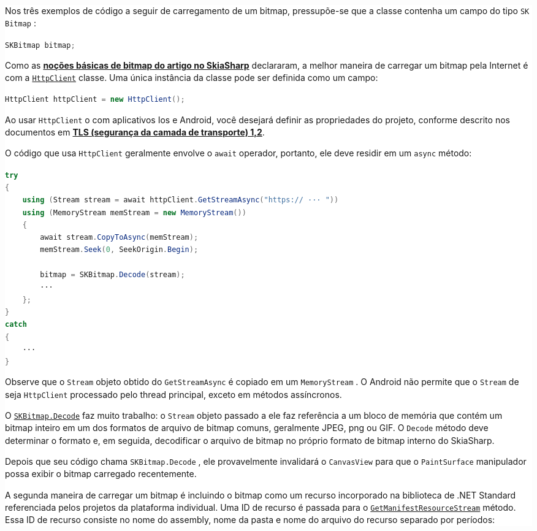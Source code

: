 Nos três exemplos de código a seguir de carregamento de um bitmap, pressupõe-se que a classe contenha um campo do tipo `SKBitmap` :

```csharp
SKBitmap bitmap;
```

Como as **[noções básicas de bitmap do artigo no SkiaSharp](../basics/bitmaps.md)** declararam, a melhor maneira de carregar um bitmap pela Internet é com a [`HttpClient`](xref:System.Net.Http.HttpClient) classe. Uma única instância da classe pode ser definida como um campo:

```csharp
HttpClient httpClient = new HttpClient();
```

Ao usar `HttpClient` o com aplicativos Ios e Android, você desejará definir as propriedades do projeto, conforme descrito nos documentos em **[TLS (segurança da camada de transporte) 1,2](~/cross-platform/app-fundamentals/transport-layer-security.md)**.

O código que usa `HttpClient` geralmente envolve o `await` operador, portanto, ele deve residir em um `async` método:

```csharp
try
{
    using (Stream stream = await httpClient.GetStreamAsync("https:// ··· "))
    using (MemoryStream memStream = new MemoryStream())
    {
        await stream.CopyToAsync(memStream);
        memStream.Seek(0, SeekOrigin.Begin);

        bitmap = SKBitmap.Decode(stream);
        ···
    };
}
catch
{
    ···
}
```

Observe que o `Stream` objeto obtido do `GetStreamAsync` é copiado em um `MemoryStream` . O Android não permite que o `Stream` de seja `HttpClient` processado pelo thread principal, exceto em métodos assíncronos. 

O [`SKBitmap.Decode`](xref:SkiaSharp.SKBitmap.Decode(System.IO.Stream)) faz muito trabalho: o `Stream` objeto passado a ele faz referência a um bloco de memória que contém um bitmap inteiro em um dos formatos de arquivo de bitmap comuns, geralmente JPEG, png ou GIF. O `Decode` método deve determinar o formato e, em seguida, decodificar o arquivo de bitmap no próprio formato de bitmap interno do SkiaSharp.

Depois que seu código chama `SKBitmap.Decode` , ele provavelmente invalidará o `CanvasView` para que o `PaintSurface` manipulador possa exibir o bitmap carregado recentemente.

A segunda maneira de carregar um bitmap é incluindo o bitmap como um recurso incorporado na biblioteca de .NET Standard referenciada pelos projetos da plataforma individual. Uma ID de recurso é passada para o [`GetManifestResourceStream`](xref:System.Reflection.Assembly.GetManifestResourceStream(System.String)) método. Essa ID de recurso consiste no nome do assembly, nome da pasta e nome do arquivo do recurso separado por períodos:
